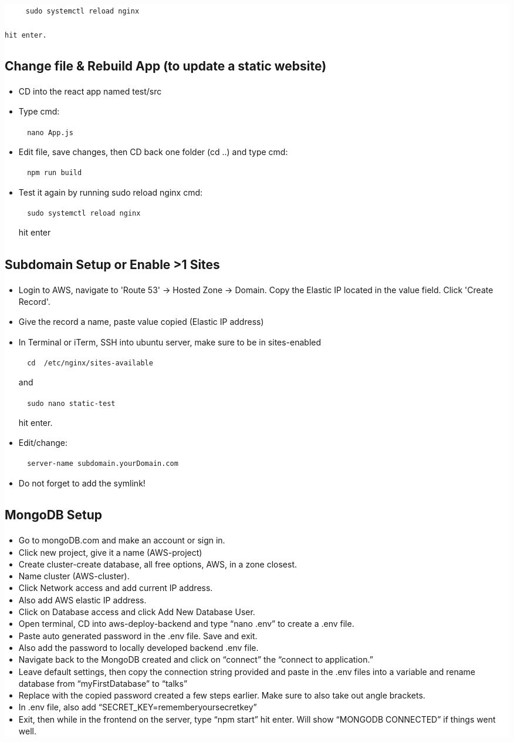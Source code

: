          sudo systemctl reload nginx
         
    hit enter. 

## Change file & Rebuild App (to update a static website)

- CD into the react app named test/src
- Type cmd:

        nano App.js

- Edit file, save changes, then CD back one folder (cd ..) and type cmd:

        npm run build

- Test it again by running sudo reload nginx cmd:

        sudo systemctl reload nginx

    hit enter

## Subdomain Setup or Enable >1 Sites

- Login to AWS, navigate to 'Route 53' -> Hosted Zone -> Domain. Copy the Elastic IP located in the value field. Click 'Create Record'.
- Give the record a name, paste value copied (Elastic IP address)
- In Terminal or iTerm, SSH into ubuntu server, make sure to be in sites-enabled
        
        cd  /etc/nginx/sites-available

    and 
    
        sudo nano static-test
    
    hit enter.
- Edit/change:
        
        server-name subdomain.yourDomain.com

- Do not forget to add the symlink!


## MongoDB Setup

- Go to mongoDB.com and make an account or sign in.
- Click new project, give it a name (AWS-project)
- Create cluster-create database, all free options, AWS, in a zone closest. 
- Name cluster (AWS-cluster).
- Click Network access and add current IP address. 
- Also add AWS elastic IP address. 
- Click on Database access and click Add New Database User.
- Open terminal, CD into aws-deploy-backend and type “nano .env” to create a .env file.
- Paste auto generated password in the .env file.  Save and exit. 
- Also add the password to locally developed backend .env file. 
- Navigate back to the MongoDB created and click on “connect” the “connect to application.”
- Leave default settings, then copy the connection string provided and paste in the .env files into a variable and rename database from “myFirstDatabase” to “talks”
- Replace <password> with the copied password created a few steps earlier. Make sure to also take out angle brackets.
- In .env file, also add “SECRET_KEY=rememberyoursecretkey”
- Exit, then while in the frontend on the server, type “npm start” hit enter.  Will show “MONGODB CONNECTED” if things went well. 
  
